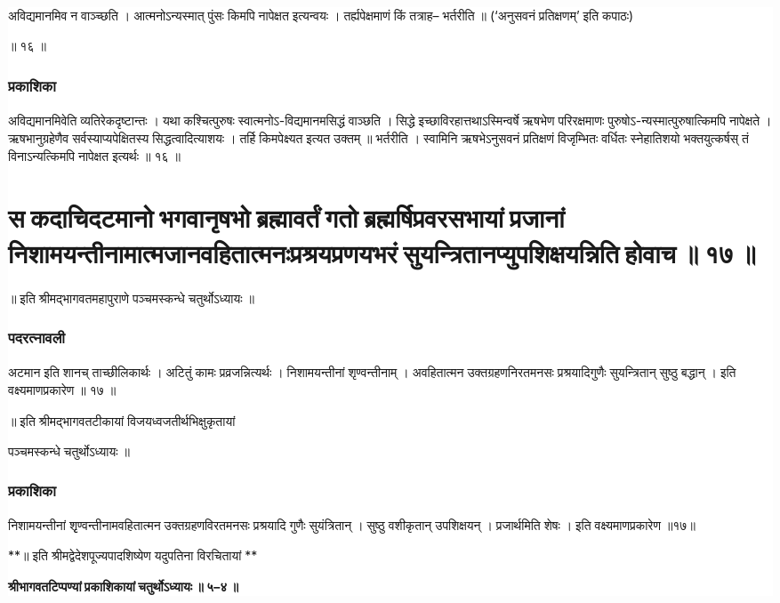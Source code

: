 अविद्यमानमिव न वाञ्च्छति । आत्मनोऽन्यस्मात् पुंसः किमपि नापेक्षत इत्यन्वयः । तर्ह्यपेक्षमाणं किं तत्राह– भर्तरीति ॥ (‘अनुसवनं प्रतिक्षणम्’ इति कपाठः)

॥ १६ ॥

### **प्रकाशिका**

अविद्यमानमिवेति व्यतिरेकदृष्टान्तः । यथा कश्चित्पुरुषः स्वात्मनोऽ-विद्यमानमसिद्धं वाञ्छति । सिद्धे इच्छाविरहात्तथाऽस्मिन्वर्षे ऋषभेण परिरक्षमाणः पुरुषोऽ-न्यस्मात्पुरुषात्किमपि नापेक्षते । ऋषभानुग्रहेणैव सर्वस्याप्यपेक्षितस्य सिद्धत्वादित्याशयः । तर्हि किमपेक्ष्यत इत्यत उक्तम् ॥ भर्तरीति । स्वामिनि ऋषभेऽनुसवनं प्रतिक्षणं विजृम्भितः वर्धितः स्नेहातिशयो भक्तयुत्कर्षस् तं विनाऽन्यत्किमपि नापेक्षत इत्यर्थः ॥ १६ ॥

# **स कदाचिदटमानो भगवानृषभो ब्रह्मावर्तं गतो ब्रह्मर्षिप्रवरसभायां प्रजानां निशामयन्तीनामात्मजानवहितात्मनःप्रश्रयप्रणयभरं सुयन्त्रितानप्युपशिक्षयन्निति होवाच ॥ १७ ॥**

॥ इति श्रीमद्भागवतमहापुराणे पञ्चमस्कन्धे चतुर्थोऽध्यायः ॥

### **पदरत्नावली**

अटमान इति शानच् ताच्छीलिकार्थः । अटितुं कामः प्रव्रजन्नित्यर्थः । निशामयन्तीनां शृण्वन्तीनाम् । अवहितात्मन उक्तग्रहणनिरतमनसः प्रश्रयादिगुणैः सुयन्त्रितान् सुष्ठु बद्धान् । इति वक्ष्यमाणप्रकारेण ॥ १७ ॥

॥ इति श्रीमद्भागवतटीकायां विजयध्वजतीर्थभिक्षुकृतायां

पञ्चमस्कन्धे चतुर्थोऽध्यायः ॥

### **प्रकाशिका**

निशामयन्तीनां शृृण्वन्तीनामवहितात्मन उक्तग्रहणविरतमनसः प्रश्रयादि गुणैः सुयंत्रितान् । सुष्ठु वशीकृतान् उपशिक्षयन् । प्रजार्थमिति शेषः । इति वक्ष्यमाणप्रकारेण ॥१७॥

**॥ इति श्रीमद्वेदेशपूज्यपादशिष्येण यदुपतिना विरचितायां **

**श्रीभागवतटिप्पण्यां प्रकाशिकायां चतुर्थोऽध्यायः ॥ ५–४ ॥**

